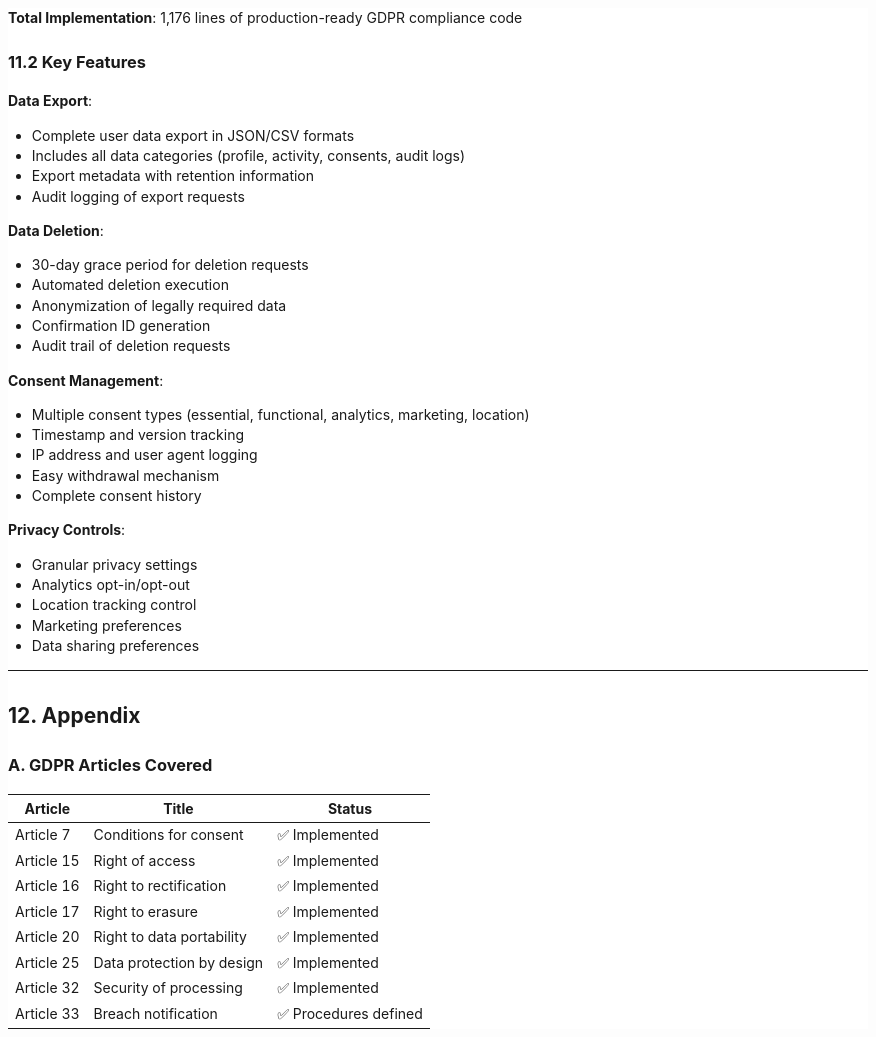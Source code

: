 **Total Implementation**: 1,176 lines of production-ready GDPR compliance code

### 11.2 Key Features

**Data Export**:
- Complete user data export in JSON/CSV formats
- Includes all data categories (profile, activity, consents, audit logs)
- Export metadata with retention information
- Audit logging of export requests

**Data Deletion**:
- 30-day grace period for deletion requests
- Automated deletion execution
- Anonymization of legally required data
- Confirmation ID generation
- Audit trail of deletion requests

**Consent Management**:
- Multiple consent types (essential, functional, analytics, marketing, location)
- Timestamp and version tracking
- IP address and user agent logging
- Easy withdrawal mechanism
- Complete consent history

**Privacy Controls**:
- Granular privacy settings
- Analytics opt-in/opt-out
- Location tracking control
- Marketing preferences
- Data sharing preferences

---

## 12. Appendix

### A. GDPR Articles Covered

| Article | Title | Status |
|---------|-------|--------|
| Article 7 | Conditions for consent | ✅ Implemented |
| Article 15 | Right of access | ✅ Implemented |
| Article 16 | Right to rectification | ✅ Implemented |
| Article 17 | Right to erasure | ✅ Implemented |
| Article 20 | Right to data portability | ✅ Implemented |
| Article 25 | Data protection by design | ✅ Implemented |
| Article 32 | Security of processing | ✅ Implemented |
| Article 33 | Breach notification | ✅ Procedures defined |
